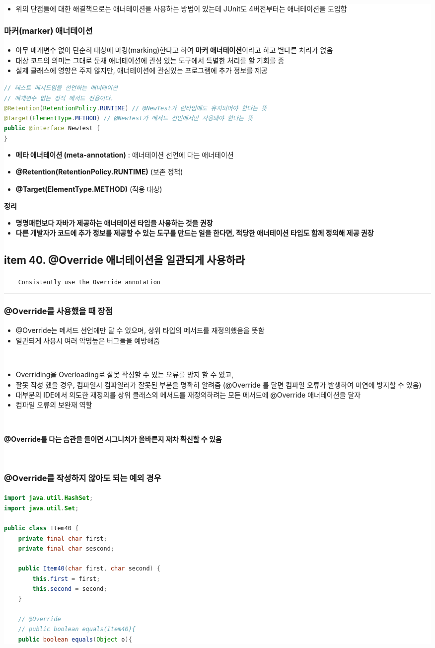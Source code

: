 - 위의 단점들에 대한 해결책으로는 애너테이션을 사용하는 방법이 있는데 JUnit도 4버전부터는 애너테이션을 도입함


### 마커(marker) 애너테이션
- 아무 매개변수 없이 단순히 대상에 마킹(marking)한다고 하여 **마커 애너테이션**이라고 하고 별다른 처리가 없음
- 대상 코드의 의미는 그대로 둔채 애너테이션에 관심 있는 도구에서 특별한 처리를 할 기회를 줌
- 실제 클래스에 영향은 주지 않지만, 애너테이션에 관심있는 프로그램에 추가 정보를 제공


```java
// 테스트 메서드임을 선언하는 애너테이션
// 매개변수 없는 정적 메서드 전용이다.
@Retention(RetentionPolicy.RUNTIME) // @NewTest가 런타임에도 유지되어야 한다는 뜻
@Target(ElementType.METHOD) // @NewTest가 메서드 선언에서만 사용돼야 한다는 뜻
public @interface NewTest {
}
```
- **메타 애너테이션 (meta-annotation)** : 애너테이션 선언에 다는 애너테이션

- **@Retention(RetentionPolicy.RUNTIME)** (보존 정책)

- **@Target(ElementType.METHOD)** (적용 대상)


**정리** 
<br>
- **명명패턴보다 자바가 제공하는 애너테이션 타입을 사용하는 것을 권장**
- **다른 개발자가 코드에 추가 정보를 제공할 수 있는 도구를 만드는 일을 한다면, 적당한 애너테이션 타입도 함께 정의해 제공 권장**


## item 40. @Override 애너테이션을 일관되게 사용하라
        Consistently use the Override annotation
---

### @Override를 사용했을 때 장점
- @Override는 메서드 선언에만 달 수 있으며, 상위 타입의 메서드를 재정의했음을 뜻함
- 일관되게 사용시 여러 악명높은 버그들을 예방해줌

<br>

- Overriding을 Overloading로 잘못 작성할 수 있는 오류를 방지 할 수 있고,
- 잘못 작성 했을 경우, 컴파일시 컴파일러가 잘못된 부분을 명확히 알려줌 (@Override 를 달면 컴파일 오류가 발생하여 미연에 방지할 수 있음)
- 대부분의 IDE에서 의도한 재정의를 상위 클래스의 메서드를 재정의하려는 모든 메서드에 @Override 애너테이션을 달자
- 컴파일 오류의 보완재 역할

<br>

**@Override를 다는 습관을 들이면 시그니처가 올바른지 재차 확신할 수 있음**

 <br>

### @Override를 작성하지 않아도 되는 예외 경우

```java
import java.util.HashSet;
import java.util.Set;

public class Item40 {
    private final char first;
    private final char sescond;

    public Item40(char first, char second) {
        this.first = first;
        this.second = second;
    }

    // @Override
    // public boolean equals(Item40){
    public boolean equals(Object o){
```